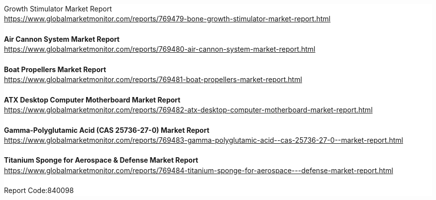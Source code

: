 Growth Stimulator Market Report</strong><br /><a href="https://www.globalmarketmonitor.com/reports/769479-bone-growth-stimulator-market-report.html">https://www.globalmarketmonitor.com/reports/769479-bone-growth-stimulator-market-report.html</a><br /><br /><strong>Air Cannon System Market Report</strong><br /><a href="https://www.globalmarketmonitor.com/reports/769480-air-cannon-system-market-report.html">https://www.globalmarketmonitor.com/reports/769480-air-cannon-system-market-report.html</a><br /><br /><strong>Boat Propellers Market Report</strong><br /><a href="https://www.globalmarketmonitor.com/reports/769481-boat-propellers-market-report.html">https://www.globalmarketmonitor.com/reports/769481-boat-propellers-market-report.html</a><br /><br /><strong>ATX Desktop Computer Motherboard Market Report</strong><br /><a href="https://www.globalmarketmonitor.com/reports/769482-atx-desktop-computer-motherboard-market-report.html">https://www.globalmarketmonitor.com/reports/769482-atx-desktop-computer-motherboard-market-report.html</a><br /><br /><strong>Gamma-Polyglutamic Acid (CAS 25736-27-0) Market Report</strong><br /><a href="https://www.globalmarketmonitor.com/reports/769483-gamma-polyglutamic-acid--cas-25736-27-0--market-report.html">https://www.globalmarketmonitor.com/reports/769483-gamma-polyglutamic-acid--cas-25736-27-0--market-report.html</a><br /><br /><strong>Titanium Sponge for Aerospace &amp; Defense Market Report</strong><br /><a href="https://www.globalmarketmonitor.com/reports/769484-titanium-sponge-for-aerospace---defense-market-report.html">https://www.globalmarketmonitor.com/reports/769484-titanium-sponge-for-aerospace---defense-market-report.html</a><br /><br />Report Code:840098</p>
